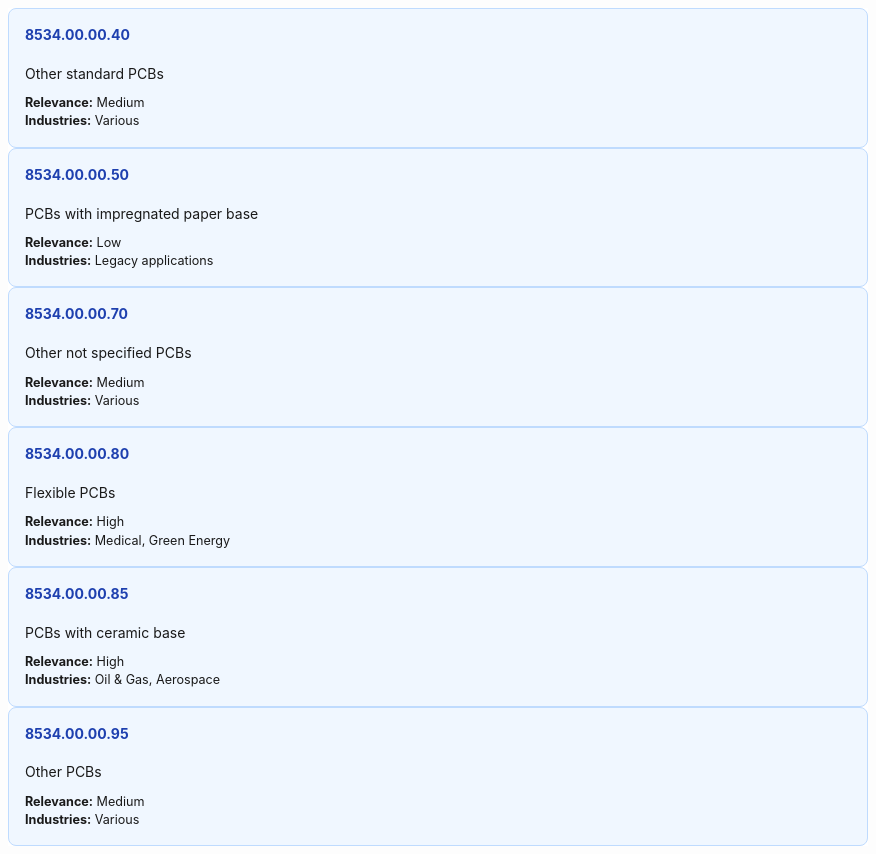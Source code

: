   <div style="background-color: #F0F7FF; padding: 16px; border-radius: 8px; border: 1px solid #BFDBFE;">
    <h4 style="margin-top: 0; color: #1E40AF;">8534.00.00.40</h4>
    <p style="margin-bottom: 0;">Other standard PCBs</p>
    <div style="margin-top: 10px; font-size: 0.9em;">
      <strong>Relevance:</strong> Medium<br>
      <strong>Industries:</strong> Various
    </div>
  </div>
  
  <div style="background-color: #F0F7FF; padding: 16px; border-radius: 8px; border: 1px solid #BFDBFE;">
    <h4 style="margin-top: 0; color: #1E40AF;">8534.00.00.50</h4>
    <p style="margin-bottom: 0;">PCBs with impregnated paper base</p>
    <div style="margin-top: 10px; font-size: 0.9em;">
      <strong>Relevance:</strong> Low<br>
      <strong>Industries:</strong> Legacy applications
    </div>
  </div>
  
  <div style="background-color: #F0F7FF; padding: 16px; border-radius: 8px; border: 1px solid #BFDBFE;">
    <h4 style="margin-top: 0; color: #1E40AF;">8534.00.00.70</h4>
    <p style="margin-bottom: 0;">Other not specified PCBs</p>
    <div style="margin-top: 10px; font-size: 0.9em;">
      <strong>Relevance:</strong> Medium<br>
      <strong>Industries:</strong> Various
    </div>
  </div>
  
  <div style="background-color: #F0F7FF; padding: 16px; border-radius: 8px; border: 1px solid #BFDBFE;">
    <h4 style="margin-top: 0; color: #1E40AF;">8534.00.00.80</h4>
    <p style="margin-bottom: 0;">Flexible PCBs</p>
    <div style="margin-top: 10px; font-size: 0.9em;">
      <strong>Relevance:</strong> High<br>
      <strong>Industries:</strong> Medical, Green Energy
    </div>
  </div>
  
  <div style="background-color: #F0F7FF; padding: 16px; border-radius: 8px; border: 1px solid #BFDBFE;">
    <h4 style="margin-top: 0; color: #1E40AF;">8534.00.00.85</h4>
    <p style="margin-bottom: 0;">PCBs with ceramic base</p>
    <div style="margin-top: 10px; font-size: 0.9em;">
      <strong>Relevance:</strong> High<br>
      <strong>Industries:</strong> Oil & Gas, Aerospace
    </div>
  </div>
  
  <div style="background-color: #F0F7FF; padding: 16px; border-radius: 8px; border: 1px solid #BFDBFE;">
    <h4 style="margin-top: 0; color: #1E40AF;">8534.00.00.95</h4>
    <p style="margin-bottom: 0;">Other PCBs</p>
    <div style="margin-top: 10px; font-size: 0.9em;">
      <strong>Relevance:</strong> Medium<br>
      <strong>Industries:</strong> Various
    </div>
  </div>
</div>
